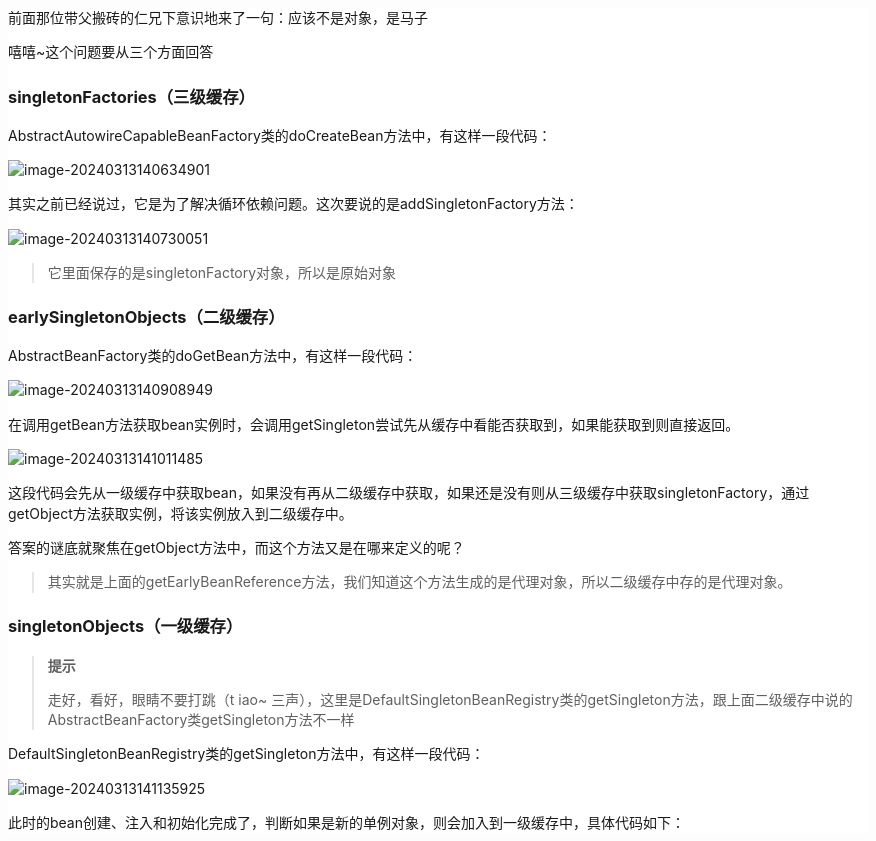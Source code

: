前面那位带父搬砖的仁兄下意识地来了一句：应该不是对象，是马子

嘻嘻~这个问题要从三个方面回答



### singletonFactories（三级缓存）

AbstractAutowireCapableBeanFactory类的doCreateBean方法中，有这样一段代码：

![image-20240313140634901](https://img2023.cnblogs.com/blog/2421736/202403/2421736-20240313140542439-567198264.png)



其实之前已经说过，它是为了解决循环依赖问题。这次要说的是addSingletonFactory方法：

![image-20240313140730051](https://img2023.cnblogs.com/blog/2421736/202403/2421736-20240313140637897-1566202927.png)



> 它里面保存的是singletonFactory对象，所以是原始对象







### earlySingletonObjects（二级缓存）

AbstractBeanFactory类的doGetBean方法中，有这样一段代码：

![image-20240313140908949](https://img2023.cnblogs.com/blog/2421736/202403/2421736-20240313140816540-591568904.png)

在调用getBean方法获取bean实例时，会调用getSingleton尝试先从缓存中看能否获取到，如果能获取到则直接返回。

![image-20240313141011485](https://img2023.cnblogs.com/blog/2421736/202403/2421736-20240313140919236-574143229.png)



这段代码会先从一级缓存中获取bean，如果没有再从二级缓存中获取，如果还是没有则从三级缓存中获取singletonFactory，通过getObject方法获取实例，将该实例放入到二级缓存中。

答案的谜底就聚焦在getObject方法中，而这个方法又是在哪来定义的呢？

> 其实就是上面的getEarlyBeanReference方法，我们知道这个方法生成的是代理对象，所以二级缓存中存的是代理对象。





### singletonObjects（一级缓存）

> **提示**
>
> 走好，看好，眼睛不要打跳（t iao~ 三声），这里是DefaultSingletonBeanRegistry类的getSingleton方法，跟上面二级缓存中说的AbstractBeanFactory类getSingleton方法不一样

DefaultSingletonBeanRegistry类的getSingleton方法中，有这样一段代码：

![image-20240313141135925](https://img2023.cnblogs.com/blog/2421736/202403/2421736-20240313141043380-852241063.png)



此时的bean创建、注入和初始化完成了，判断如果是新的单例对象，则会加入到一级缓存中，具体代码如下：
